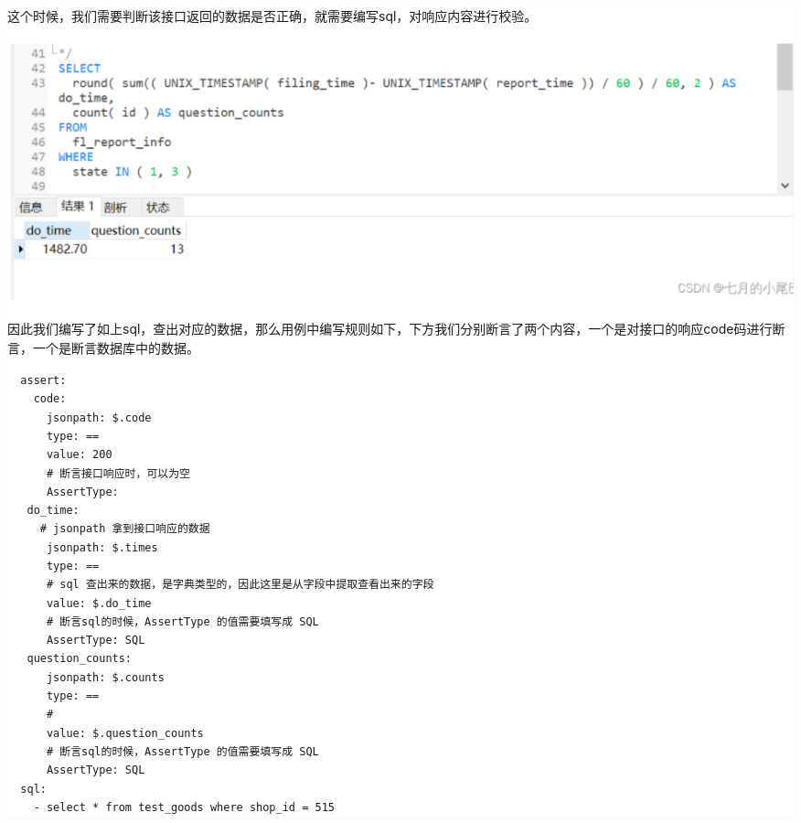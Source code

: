 这个时候，我们需要判断该接口返回的数据是否正确，就需要编写sql，对响应内容进行校验。

![img.png](Files/image/sql.png)

因此我们编写了如上sql，查出对应的数据，那么用例中编写规则如下，下方我们分别断言了两个内容，一个是对接口的响应code码进行断言，一个是断言数据库中的数据。


      assert:
        code:
          jsonpath: $.code
          type: ==
          value: 200
          # 断言接口响应时，可以为空
          AssertType:
       do_time:
         # jsonpath 拿到接口响应的数据
          jsonpath: $.times
          type: ==
          # sql 查出来的数据，是字典类型的，因此这里是从字段中提取查看出来的字段
          value: $.do_time
          # 断言sql的时候，AssertType 的值需要填写成 SQL
          AssertType: SQL
       question_counts:
          jsonpath: $.counts
          type: ==
          # 
          value: $.question_counts
          # 断言sql的时候，AssertType 的值需要填写成 SQL
          AssertType: SQL 
      sql:
        - select * from test_goods where shop_id = 515
